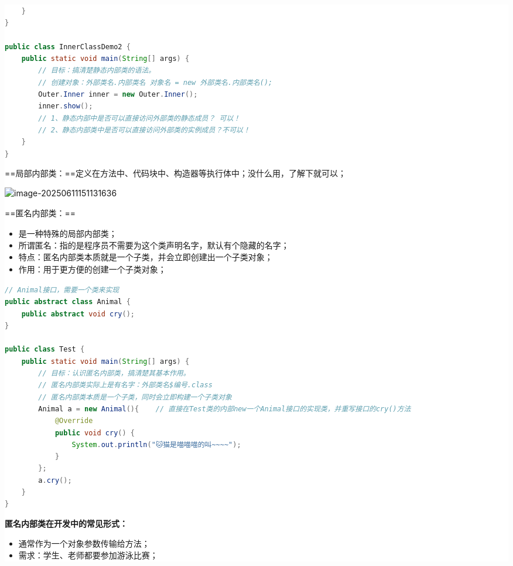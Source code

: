 ```java
    }
}

public class InnerClassDemo2 {
    public static void main(String[] args) {
        // 目标：搞清楚静态内部类的语法。
        // 创建对象：外部类名.内部类名 对象名 = new 外部类名.内部类名();
        Outer.Inner inner = new Outer.Inner();
        inner.show();
        // 1、静态内部中是否可以直接访问外部类的静态成员？ 可以！
        // 2、静态内部类中是否可以直接访问外部类的实例成员？不可以！
    }
}

```

==局部内部类：==定义在方法中、代码块中、构造器等执行体中；没什么用，了解下就可以；

![image-20250611151131636](https://cdn.jsdelivr.net/gh/Gongzihang6/Pictures@main/Medias/image-20250611151131636.png)

==匿名内部类：==

- 是一种特殊的局部内部类；
- 所谓匿名：指的是程序员不需要为这个类声明名字，默认有个隐藏的名字；
- 特点：匿名内部类本质就是一个子类，并会立即创建出一个子类对象；
- 作用：用于更方便的创建一个子类对象；

```java
// Animal接口，需要一个类来实现
public abstract class Animal {
    public abstract void cry();
}

public class Test {
    public static void main(String[] args) {
        // 目标：认识匿名内部类，搞清楚其基本作用。
        // 匿名内部类实际上是有名字：外部类名$编号.class
        // 匿名内部类本质是一个子类，同时会立即构建一个子类对象
        Animal a = new Animal(){	// 直接在Test类的内部new一个Animal接口的实现类，并重写接口的cry()方法
            @Override
            public void cry() {
                System.out.println("🐱猫是喵喵喵的叫~~~~");
            }
        };
        a.cry();
    }
}
```

**匿名内部类在开发中的常见形式：**

- 通常作为一个对象参数传输给方法；
- 需求：学生、老师都要参加游泳比赛；

